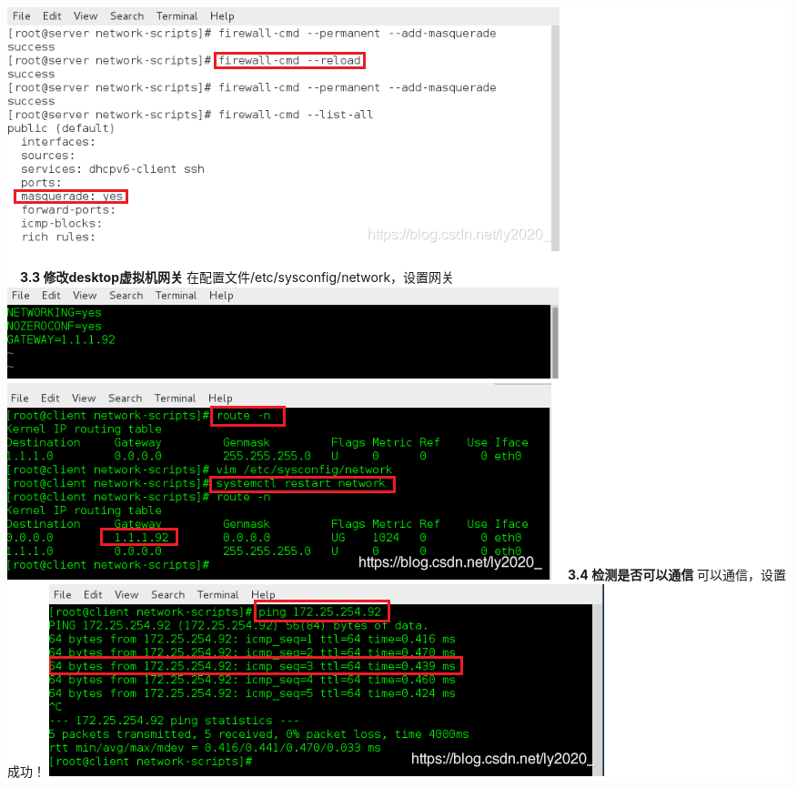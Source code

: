  ![在这里插入图片描述](图片/20201219_网络配置(IP地址，子网掩码，网关，dns)/20190417143306522.png)

 **3.3 修改desktop虚拟机网关**
 在配置文件/etc/sysconfig/network，设置网关
 ![在这里插入图片描述](图片/20201219_网络配置(IP地址，子网掩码，网关，dns)/20190417022922101.png)
 ![在这里插入图片描述](图片/20201219_网络配置(IP地址，子网掩码，网关，dns)/20190417143334973.png)
  **3.4 检测是否可以通信**
 可以通信，设置成功！
 ![在这里插入图片描述](图片/20201219_网络配置(IP地址，子网掩码，网关，dns)/20190417143356521.png)
